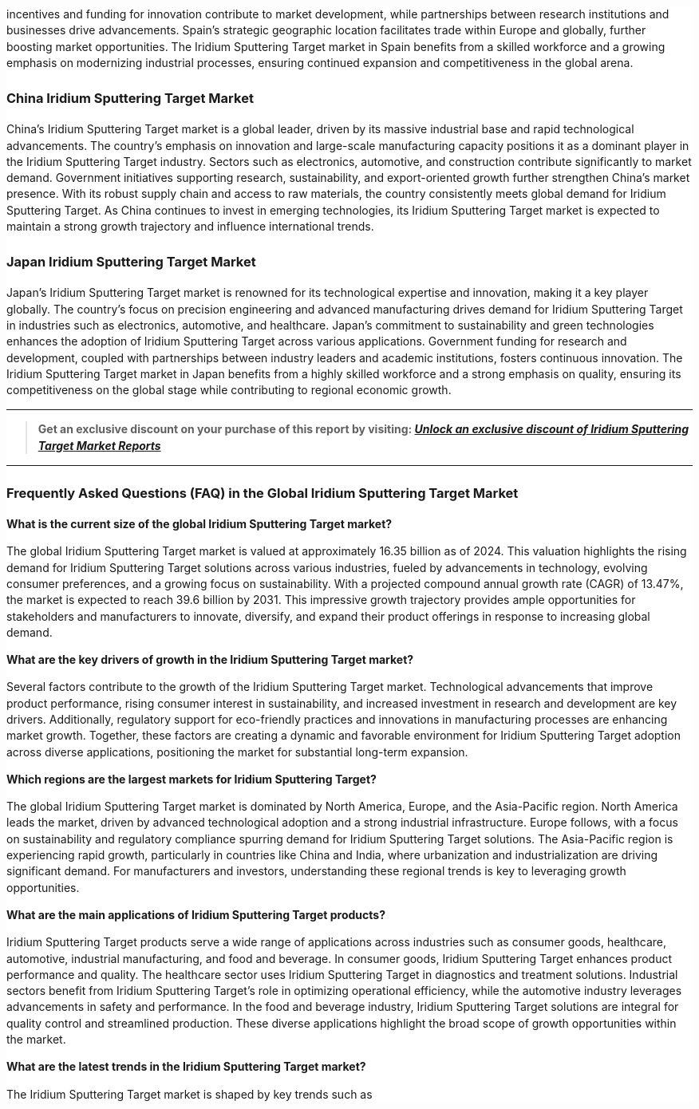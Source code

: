 incentives and funding for innovation contribute to market development, while partnerships between research institutions and businesses drive advancements. Spain&rsquo;s strategic geographic location facilitates trade within Europe and globally, further boosting market opportunities. The Iridium Sputtering Target market in Spain benefits from a skilled workforce and a growing emphasis on modernizing industrial processes, ensuring continued expansion and competitiveness in the global arena.</p><h3>China Iridium Sputtering Target Market</h3><p>China&rsquo;s Iridium Sputtering Target market is a global leader, driven by its massive industrial base and rapid technological advancements. The country&rsquo;s emphasis on innovation and large-scale manufacturing capacity positions it as a dominant player in the Iridium Sputtering Target industry. Sectors such as electronics, automotive, and construction contribute significantly to market demand. Government initiatives supporting research, sustainability, and export-oriented growth further strengthen China&rsquo;s market presence. With its robust supply chain and access to raw materials, the country consistently meets global demand for Iridium Sputtering Target. As China continues to invest in emerging technologies, its Iridium Sputtering Target market is expected to maintain a strong growth trajectory and influence international trends.</p><h3>Japan Iridium Sputtering Target Market</h3><p>Japan&rsquo;s Iridium Sputtering Target market is renowned for its technological expertise and innovation, making it a key player globally. The country&rsquo;s focus on precision engineering and advanced manufacturing drives demand for Iridium Sputtering Target in industries such as electronics, automotive, and healthcare. Japan&rsquo;s commitment to sustainability and green technologies enhances the adoption of Iridium Sputtering Target across various applications. Government funding for research and development, coupled with partnerships between industry leaders and academic institutions, fosters continuous innovation. The Iridium Sputtering Target market in Japan benefits from a highly skilled workforce and a strong emphasis on quality, ensuring its competitiveness on the global stage while contributing to regional economic growth.</p><hr /><blockquote><p><strong>Get an exclusive discount on your purchase of this report by visiting: <em><a href="://marketresearchpulse.com/ask-for-discount/29123?utm_source=Github&amp;utm_medium=0115">Unlock an exclusive discount of Iridium Sputtering Target Market Reports</a></em>&nbsp;</strong></p></blockquote><hr /><h3>Frequently Asked Questions (FAQ) in the Global Iridium Sputtering Target Market</h3><p><strong>What is the current size of the global Iridium Sputtering Target market?</strong></p><p>The global Iridium Sputtering Target market is valued at approximately 16.35 billion as of 2024. This valuation highlights the rising demand for Iridium Sputtering Target solutions across various industries, fueled by advancements in technology, evolving consumer preferences, and a growing focus on sustainability. With a projected compound annual growth rate (CAGR) of 13.47%, the market is expected to reach 39.6 billion by 2031. This impressive growth trajectory provides ample opportunities for stakeholders and manufacturers to innovate, diversify, and expand their product offerings in response to increasing global demand.</p><p><strong>What are the key drivers of growth in the Iridium Sputtering Target market?</strong></p><p>Several factors contribute to the growth of the Iridium Sputtering Target market. Technological advancements that improve product performance, rising consumer interest in sustainability, and increased investment in research and development are key drivers. Additionally, regulatory support for eco-friendly practices and innovations in manufacturing processes are enhancing market growth. Together, these factors are creating a dynamic and favorable environment for Iridium Sputtering Target adoption across diverse applications, positioning the market for substantial long-term expansion.</p><p><strong>Which regions are the largest markets for Iridium Sputtering Target?</strong></p><p>The global Iridium Sputtering Target market is dominated by North America, Europe, and the Asia-Pacific region. North America leads the market, driven by advanced technological adoption and a strong industrial infrastructure. Europe follows, with a focus on sustainability and regulatory compliance spurring demand for Iridium Sputtering Target solutions. The Asia-Pacific region is experiencing rapid growth, particularly in countries like China and India, where urbanization and industrialization are driving significant demand. For manufacturers and investors, understanding these regional trends is key to leveraging growth opportunities.</p><p><strong>What are the main applications of Iridium Sputtering Target products?</strong></p><p>Iridium Sputtering Target products serve a wide range of applications across industries such as consumer goods, healthcare, automotive, industrial manufacturing, and food and beverage. In consumer goods, Iridium Sputtering Target enhances product performance and quality. The healthcare sector uses Iridium Sputtering Target in diagnostics and treatment solutions. Industrial sectors benefit from Iridium Sputtering Target&rsquo;s role in optimizing operational efficiency, while the automotive industry leverages advancements in safety and performance. In the food and beverage industry, Iridium Sputtering Target solutions are integral for quality control and streamlined production. These diverse applications highlight the broad scope of growth opportunities within the market.</p><p><strong>What are the latest trends in the Iridium Sputtering Target market?</strong></p><p>The Iridium Sputtering Target market is shaped by key trends such as